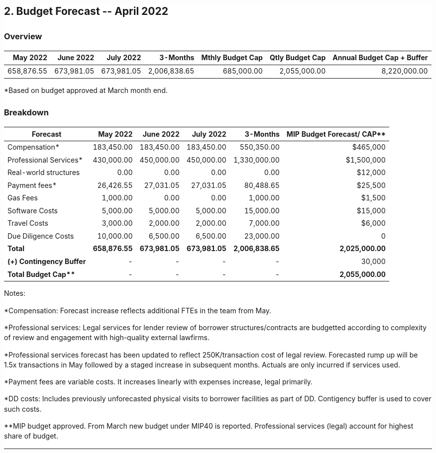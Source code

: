 ## 2. Budget Forecast -- April 2022

### Overview

|   May 2022 |  June 2022 |  July 2022 |     3-Months | Mthly Budget Cap | Qtly Budget Cap | Annual Budget Cap + Buffer |
| ----------:| ----------:| ----------:| ------------:| ----------------:| ---------------:| --------------------------:|
| 658,876.55 | 673,981.05 | 673,981.05 | 2,006,838.65 |       685,000.00 |    2,055,000.00 |               8,220,000.00 |

*Based on budget approved at March month end. 

### Breakdown

| Forecast                |   May 2022 |  June 2022 |  July 2022 |     3-Months | MIP Budget Forecast/ CAP\*\* |
| ----------------------- | ----------:| ----------:| ----------:| ------------:| ----------------------------:|
| Compensation\*          | 183,450.00 | 183,450.00 | 183,450.00 |   550,350.00 |                     $465,000 |
| Professional Services\* | 430,000.00 | 450,000.00 | 450,000.00 | 1,330,000.00 |                   $1,500,000 |
| Real-world structures   |       0.00 |       0.00 |       0.00 |         0.00 |                      $12,000 |
| Payment fees\*          |  26,426.55 |  27,031.05 |  27,031.05 |    80,488.65 |                      $25,500 |
| Gas Fees                |   1,000.00 |       0.00 |       0.00 |     1,000.00 |                       $1,500 |
| Software Costs          |   5,000.00 |   5,000.00 |   5,000.00 |    15,000.00 |                      $15,000 |
| Travel Costs            |   3,000.00 |   2,000.00 |   2,000.00 |     7,000.00 |                       $6,000 |
| Due Diligence Costs     |  10,000.00 |   6,500.00 |   6,500.00 |    23,000.00 |                            0 |
| **Total**                   | **658,876.55** | **673,981.05** | **673,981.05** | **2,006,838.65** |                 **2,025,000.00** |
| **(+) Contingency Buffer**  |         \- |         \- |         \- |           \- |                       30,000 |
| **Total Budget Cap\*\***    |         \- |         \- |         \- |           \- |                 **2,055,000.00** |

Notes:

*Compensation: Forecast increase reflects additional FTEs in the team from May.

*Professional services: Legal services for lender review of borrower structures/contracts are budgetted according to complexity of review and engagement with high-quality external lawfirms.

*Professional services forecast has been updated to reflect 250K/transaction cost of legal review. Forecasted rump up will be 1.5x transactions in May followed by a staged increase in subsequent months. Actuals are only incurred if services used.

*Payment fees are variable costs. It increases linearly with expenses increase, legal primarily.

*DD costs: Includes previously unforecasted physical visits to borrower facilities as part of DD. Contigency buffer is used to cover such costs.

**MIP budget approved. From March new budget under MIP40 is reported. Professional services (legal) account for highest share of budget.

---
